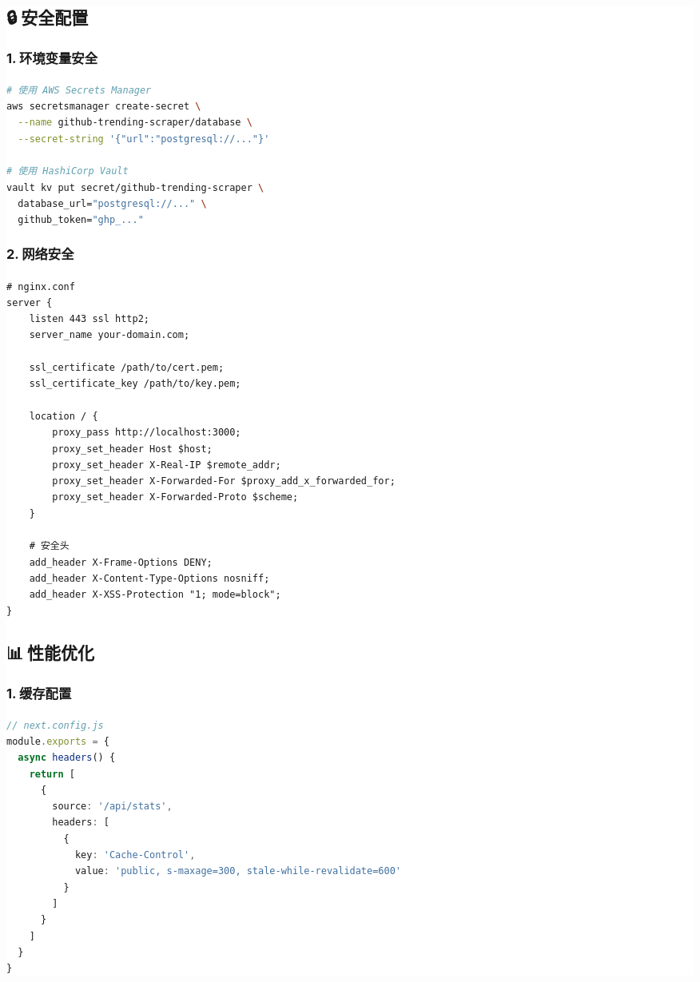 ## 🔒 安全配置

### 1. 环境变量安全

```bash
# 使用 AWS Secrets Manager
aws secretsmanager create-secret \
  --name github-trending-scraper/database \
  --secret-string '{"url":"postgresql://..."}'

# 使用 HashiCorp Vault
vault kv put secret/github-trending-scraper \
  database_url="postgresql://..." \
  github_token="ghp_..."
```

### 2. 网络安全

```nginx
# nginx.conf
server {
    listen 443 ssl http2;
    server_name your-domain.com;
    
    ssl_certificate /path/to/cert.pem;
    ssl_certificate_key /path/to/key.pem;
    
    location / {
        proxy_pass http://localhost:3000;
        proxy_set_header Host $host;
        proxy_set_header X-Real-IP $remote_addr;
        proxy_set_header X-Forwarded-For $proxy_add_x_forwarded_for;
        proxy_set_header X-Forwarded-Proto $scheme;
    }
    
    # 安全头
    add_header X-Frame-Options DENY;
    add_header X-Content-Type-Options nosniff;
    add_header X-XSS-Protection "1; mode=block";
}
```

## 📊 性能优化

### 1. 缓存配置

```typescript
// next.config.js
module.exports = {
  async headers() {
    return [
      {
        source: '/api/stats',
        headers: [
          {
            key: 'Cache-Control',
            value: 'public, s-maxage=300, stale-while-revalidate=600'
          }
        ]
      }
    ]
  }
}
```
